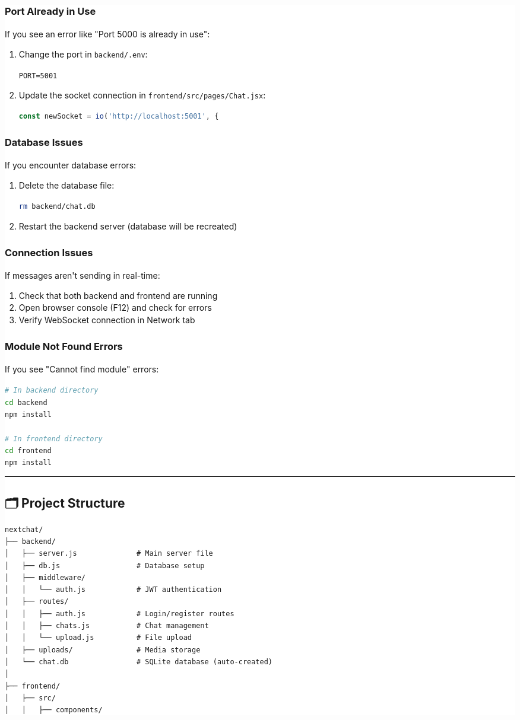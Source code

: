 ### Port Already in Use

If you see an error like "Port 5000 is already in use":

1. Change the port in `backend/.env`:
   ```env
   PORT=5001
   ```

2. Update the socket connection in `frontend/src/pages/Chat.jsx`:
   ```javascript
   const newSocket = io('http://localhost:5001', {
   ```

### Database Issues

If you encounter database errors:

1. Delete the database file:
   ```bash
   rm backend/chat.db
   ```

2. Restart the backend server (database will be recreated)

### Connection Issues

If messages aren't sending in real-time:

1. Check that both backend and frontend are running
2. Open browser console (F12) and check for errors
3. Verify WebSocket connection in Network tab

### Module Not Found Errors

If you see "Cannot find module" errors:

```bash
# In backend directory
cd backend
npm install

# In frontend directory
cd frontend
npm install
```

---

## 🗂️ Project Structure

```
nextchat/
├── backend/
│   ├── server.js              # Main server file
│   ├── db.js                  # Database setup
│   ├── middleware/
│   │   └── auth.js            # JWT authentication
│   ├── routes/
│   │   ├── auth.js            # Login/register routes
│   │   ├── chats.js           # Chat management
│   │   └── upload.js          # File upload
│   ├── uploads/               # Media storage
│   └── chat.db                # SQLite database (auto-created)
│
├── frontend/
│   ├── src/
│   │   ├── components/
```